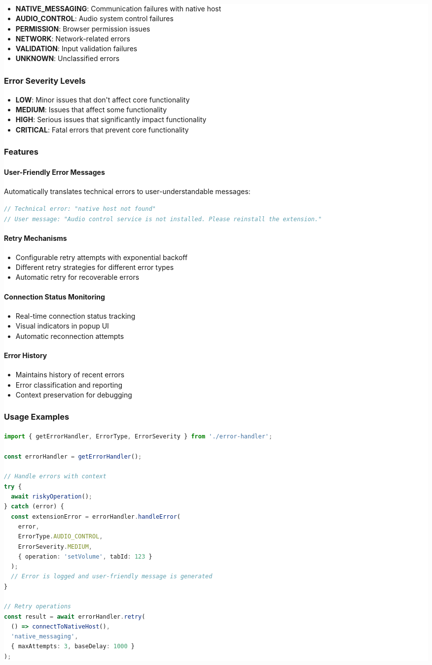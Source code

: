 - **NATIVE_MESSAGING**: Communication failures with native host
- **AUDIO_CONTROL**: Audio system control failures
- **PERMISSION**: Browser permission issues
- **NETWORK**: Network-related errors
- **VALIDATION**: Input validation failures
- **UNKNOWN**: Unclassified errors

### Error Severity Levels

- **LOW**: Minor issues that don't affect core functionality
- **MEDIUM**: Issues that affect some functionality
- **HIGH**: Serious issues that significantly impact functionality
- **CRITICAL**: Fatal errors that prevent core functionality

### Features

#### User-Friendly Error Messages
Automatically translates technical errors to user-understandable messages:

```typescript
// Technical error: "native host not found"
// User message: "Audio control service is not installed. Please reinstall the extension."
```

#### Retry Mechanisms
- Configurable retry attempts with exponential backoff
- Different retry strategies for different error types
- Automatic retry for recoverable errors

#### Connection Status Monitoring
- Real-time connection status tracking
- Visual indicators in popup UI
- Automatic reconnection attempts

#### Error History
- Maintains history of recent errors
- Error classification and reporting
- Context preservation for debugging

### Usage Examples

```typescript
import { getErrorHandler, ErrorType, ErrorSeverity } from './error-handler';

const errorHandler = getErrorHandler();

// Handle errors with context
try {
  await riskyOperation();
} catch (error) {
  const extensionError = errorHandler.handleError(
    error,
    ErrorType.AUDIO_CONTROL,
    ErrorSeverity.MEDIUM,
    { operation: 'setVolume', tabId: 123 }
  );
  // Error is logged and user-friendly message is generated
}

// Retry operations
const result = await errorHandler.retry(
  () => connectToNativeHost(),
  'native_messaging',
  { maxAttempts: 3, baseDelay: 1000 }
);
```